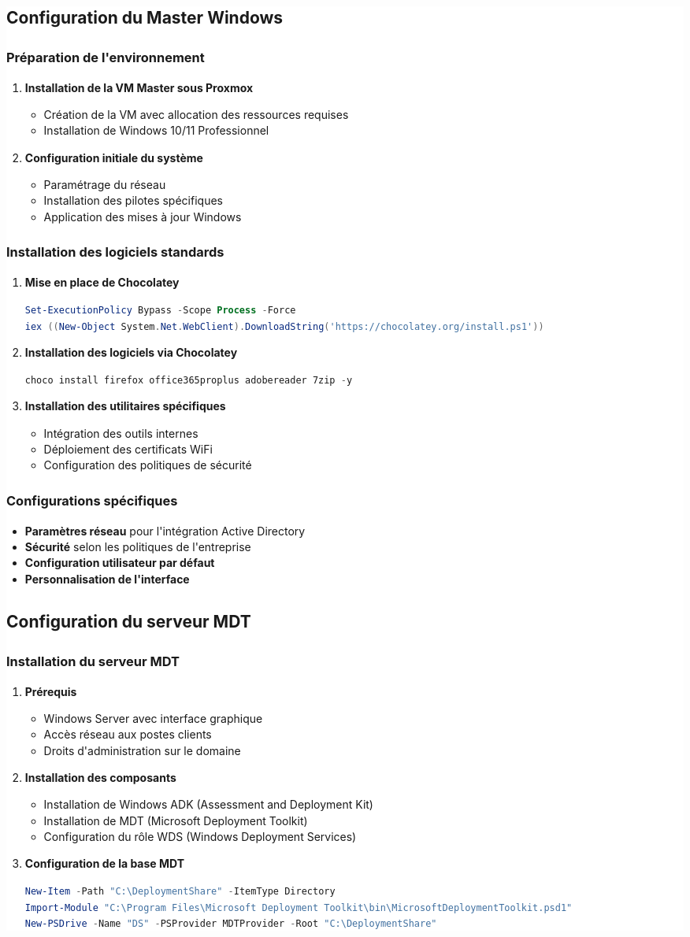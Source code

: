 ## Configuration du Master Windows

### Préparation de l'environnement
1. **Installation de la VM Master sous Proxmox**
   - Création de la VM avec allocation des ressources requises
   - Installation de Windows 10/11 Professionnel

2. **Configuration initiale du système**
   - Paramétrage du réseau
   - Installation des pilotes spécifiques
   - Application des mises à jour Windows

### Installation des logiciels standards
1. **Mise en place de Chocolatey**
   ```powershell
   Set-ExecutionPolicy Bypass -Scope Process -Force
   iex ((New-Object System.Net.WebClient).DownloadString('https://chocolatey.org/install.ps1'))
   ```

2. **Installation des logiciels via Chocolatey**
   ```powershell
   choco install firefox office365proplus adobereader 7zip -y
   ```

3. **Installation des utilitaires spécifiques**
   - Intégration des outils internes
   - Déploiement des certificats WiFi
   - Configuration des politiques de sécurité

### Configurations spécifiques
- **Paramètres réseau** pour l'intégration Active Directory
- **Sécurité** selon les politiques de l'entreprise
- **Configuration utilisateur par défaut**
- **Personnalisation de l'interface**

## Configuration du serveur MDT

### Installation du serveur MDT
1. **Prérequis**
   - Windows Server avec interface graphique
   - Accès réseau aux postes clients
   - Droits d'administration sur le domaine

2. **Installation des composants**
   - Installation de Windows ADK (Assessment and Deployment Kit)
   - Installation de MDT (Microsoft Deployment Toolkit)
   - Configuration du rôle WDS (Windows Deployment Services)

3. **Configuration de la base MDT**
   ```powershell
   New-Item -Path "C:\DeploymentShare" -ItemType Directory
   Import-Module "C:\Program Files\Microsoft Deployment Toolkit\bin\MicrosoftDeploymentToolkit.psd1"
   New-PSDrive -Name "DS" -PSProvider MDTProvider -Root "C:\DeploymentShare"
   ```
